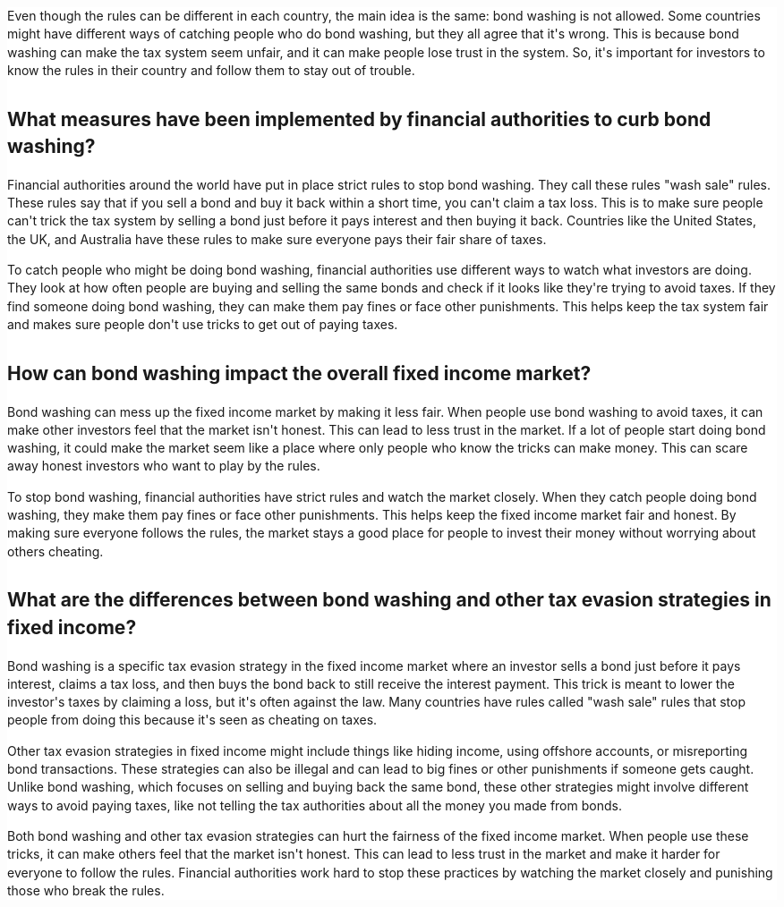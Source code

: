 Even though the rules can be different in each country, the main idea is the same: bond washing is not allowed. Some countries might have different ways of catching people who do bond washing, but they all agree that it's wrong. This is because bond washing can make the tax system seem unfair, and it can make people lose trust in the system. So, it's important for investors to know the rules in their country and follow them to stay out of trouble.

## What measures have been implemented by financial authorities to curb bond washing?

Financial authorities around the world have put in place strict rules to stop bond washing. They call these rules "wash sale" rules. These rules say that if you sell a bond and buy it back within a short time, you can't claim a tax loss. This is to make sure people can't trick the tax system by selling a bond just before it pays interest and then buying it back. Countries like the United States, the UK, and Australia have these rules to make sure everyone pays their fair share of taxes.

To catch people who might be doing bond washing, financial authorities use different ways to watch what investors are doing. They look at how often people are buying and selling the same bonds and check if it looks like they're trying to avoid taxes. If they find someone doing bond washing, they can make them pay fines or face other punishments. This helps keep the tax system fair and makes sure people don't use tricks to get out of paying taxes.

## How can bond washing impact the overall fixed income market?

Bond washing can mess up the fixed income market by making it less fair. When people use bond washing to avoid taxes, it can make other investors feel that the market isn't honest. This can lead to less trust in the market. If a lot of people start doing bond washing, it could make the market seem like a place where only people who know the tricks can make money. This can scare away honest investors who want to play by the rules.

To stop bond washing, financial authorities have strict rules and watch the market closely. When they catch people doing bond washing, they make them pay fines or face other punishments. This helps keep the fixed income market fair and honest. By making sure everyone follows the rules, the market stays a good place for people to invest their money without worrying about others cheating.

## What are the differences between bond washing and other tax evasion strategies in fixed income?

Bond washing is a specific tax evasion strategy in the fixed income market where an investor sells a bond just before it pays interest, claims a tax loss, and then buys the bond back to still receive the interest payment. This trick is meant to lower the investor's taxes by claiming a loss, but it's often against the law. Many countries have rules called "wash sale" rules that stop people from doing this because it's seen as cheating on taxes.

Other tax evasion strategies in fixed income might include things like hiding income, using offshore accounts, or misreporting bond transactions. These strategies can also be illegal and can lead to big fines or other punishments if someone gets caught. Unlike bond washing, which focuses on selling and buying back the same bond, these other strategies might involve different ways to avoid paying taxes, like not telling the tax authorities about all the money you made from bonds.

Both bond washing and other tax evasion strategies can hurt the fairness of the fixed income market. When people use these tricks, it can make others feel that the market isn't honest. This can lead to less trust in the market and make it harder for everyone to follow the rules. Financial authorities work hard to stop these practices by watching the market closely and punishing those who break the rules.
